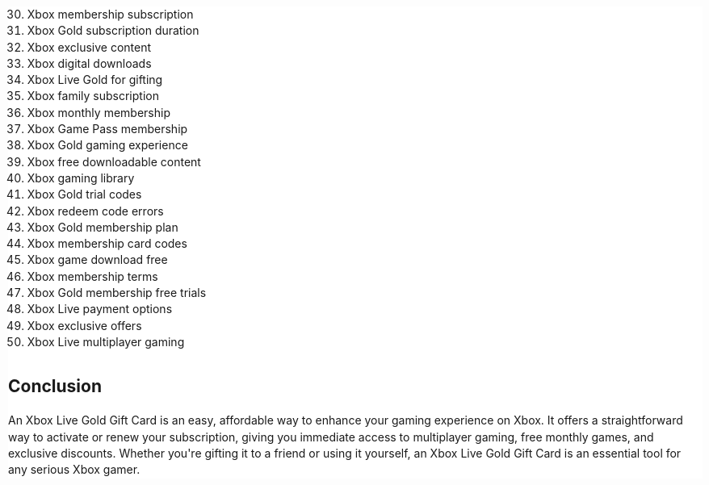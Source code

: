30. Xbox membership subscription
31. Xbox Gold subscription duration
32. Xbox exclusive content
33. Xbox digital downloads
34. Xbox Live Gold for gifting
35. Xbox family subscription
36. Xbox monthly membership
37. Xbox Game Pass membership
38. Xbox Gold gaming experience
39. Xbox free downloadable content
40. Xbox gaming library
41. Xbox Gold trial codes
42. Xbox redeem code errors
43. Xbox Gold membership plan
44. Xbox membership card codes
45. Xbox game download free
46. Xbox membership terms
47. Xbox Gold membership free trials
48. Xbox Live payment options
49. Xbox exclusive offers
50. Xbox Live multiplayer gaming

## Conclusion

An Xbox Live Gold Gift Card is an easy, affordable way to enhance your gaming experience on Xbox. It offers a straightforward way to activate or renew your subscription, giving you immediate access to multiplayer gaming, free monthly games, and exclusive discounts. Whether you're gifting it to a friend or using it yourself, an Xbox Live Gold Gift Card is an essential tool for any serious Xbox gamer.

